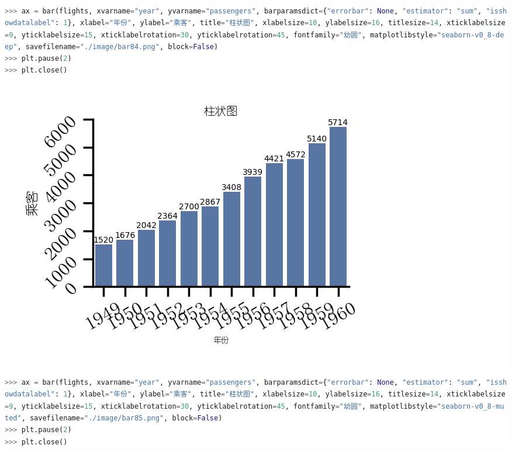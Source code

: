 ```python
>>> ax = bar(flights, xvarname="year", yvarname="passengers", barparamsdict={"errorbar": None, "estimator": "sum", "isshowdatalabel": 1}, xlabel="年份", ylabel="乘客", title="柱状图", xlabelsize=10, ylabelsize=16, titlesize=14, xticklabelsize=9, yticklabelsize=15, xticklabelrotation=30, yticklabelrotation=45, fontfamily="幼圆", matplotlibstyle="seaborn-v0_8-deep", savefilename="./image/bar84.png", block=False)
>>> plt.pause(2)
>>> plt.close()
```

![](../test/image/bar84.png)


```python
>>> ax = bar(flights, xvarname="year", yvarname="passengers", barparamsdict={"errorbar": None, "estimator": "sum", "isshowdatalabel": 1}, xlabel="年份", ylabel="乘客", title="柱状图", xlabelsize=10, ylabelsize=16, titlesize=14, xticklabelsize=9, yticklabelsize=15, xticklabelrotation=30, yticklabelrotation=45, fontfamily="幼圆", matplotlibstyle="seaborn-v0_8-muted", savefilename="./image/bar85.png", block=False)
>>> plt.pause(2)
>>> plt.close()
```
